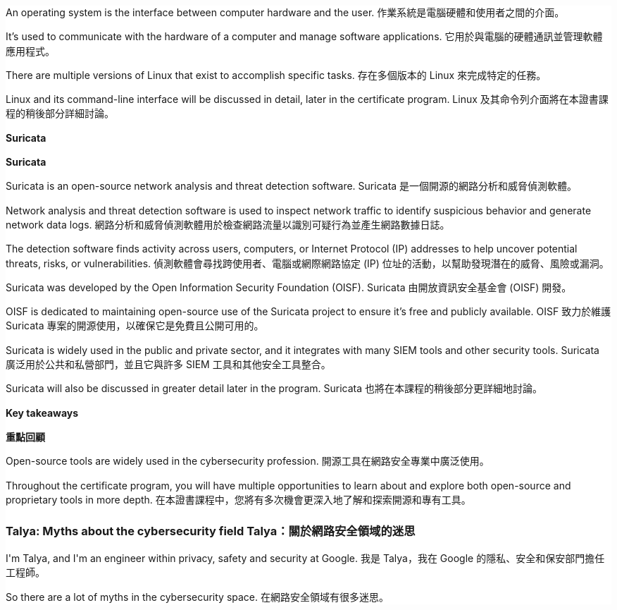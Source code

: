 An operating system is the interface between computer hardware and the user.
作業系統是電腦硬體和使用者之間的介面。

It’s used to communicate with the hardware of a computer and manage software applications.
它用於與電腦的硬體通訊並管理軟體應用程式。

There are multiple versions of Linux that exist to accomplish specific tasks.
存在多個版本的 Linux 來完成特定的任務。

Linux and its command-line interface will be discussed in detail, later in the certificate program.
Linux 及其命令列介面將在本證書課程的稍後部分詳細討論。

**Suricata**

**Suricata**

Suricata is an open-source network analysis and threat detection software.
Suricata 是一個開源的網路分析和威脅偵測軟體。

Network analysis and threat detection software is used to inspect network traffic to identify suspicious behavior and generate network data logs.
網路分析和威脅偵測軟體用於檢查網路流量以識別可疑行為並產生網路數據日誌。

The detection software finds activity across users, computers, or Internet Protocol (IP) addresses to help uncover potential threats, risks, or vulnerabilities.
偵測軟體會尋找跨使用者、電腦或網際網路協定 (IP) 位址的活動，以幫助發現潛在的威脅、風險或漏洞。

Suricata was developed by the Open Information Security Foundation (OISF).
Suricata 由開放資訊安全基金會 (OISF) 開發。

OISF is dedicated to maintaining open-source use of the Suricata project to ensure it’s free and publicly available.
OISF 致力於維護 Suricata 專案的開源使用，以確保它是免費且公開可用的。

Suricata is widely used in the public and private sector, and it integrates with many SIEM tools and other security tools.
Suricata 廣泛用於公共和私營部門，並且它與許多 SIEM 工具和其他安全工具整合。

Suricata will also be discussed in greater detail later in the program.
Suricata 也將在本課程的稍後部分更詳細地討論。

**Key takeaways**

**重點回顧**

Open-source tools are widely used in the cybersecurity profession.
開源工具在網路安全專業中廣泛使用。

Throughout the certificate program, you will have multiple opportunities to learn about and explore both open-source and proprietary tools in more depth.
在本證書課程中，您將有多次機會更深入地了解和探索開源和專有工具。

### Talya: Myths about the cybersecurity field Talya：關於網路安全領域的迷思

I'm Talya, and I'm an engineer within privacy, safety and security at Google.
我是 Talya，我在 Google 的隱私、安全和保安部門擔任工程師。

So there are a lot of myths in the cybersecurity space.
在網路安全領域有很多迷思。
